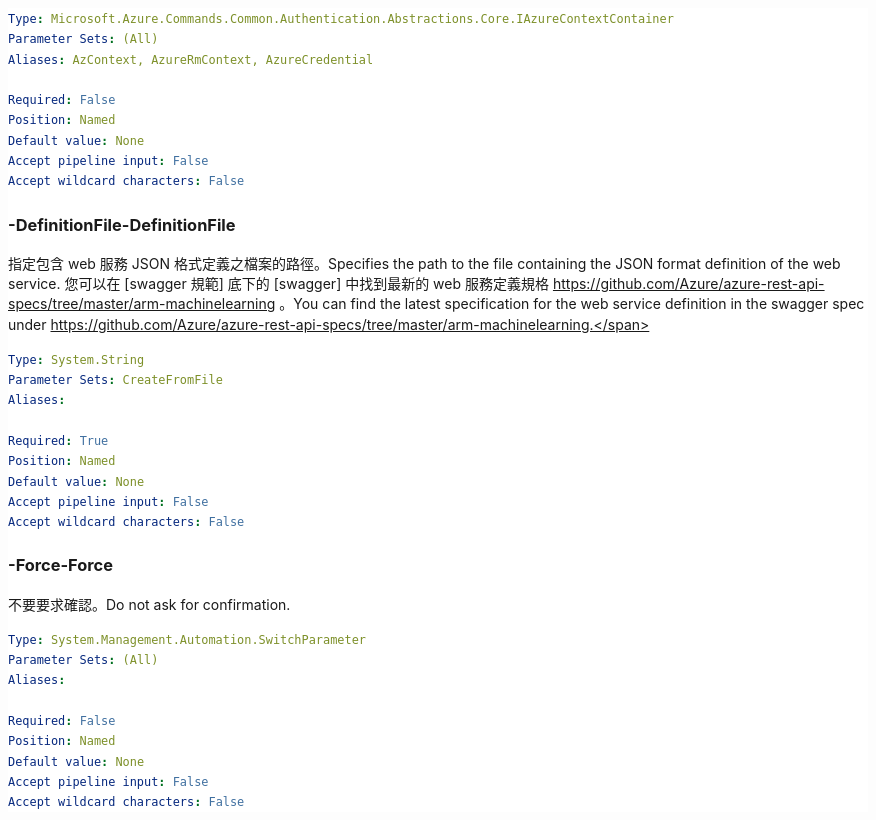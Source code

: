 ```yaml
Type: Microsoft.Azure.Commands.Common.Authentication.Abstractions.Core.IAzureContextContainer
Parameter Sets: (All)
Aliases: AzContext, AzureRmContext, AzureCredential

Required: False
Position: Named
Default value: None
Accept pipeline input: False
Accept wildcard characters: False
```

### <span data-ttu-id="71d93-118">-DefinitionFile</span><span class="sxs-lookup"><span data-stu-id="71d93-118">-DefinitionFile</span></span>
<span data-ttu-id="71d93-119">指定包含 web 服務 JSON 格式定義之檔案的路徑。</span><span class="sxs-lookup"><span data-stu-id="71d93-119">Specifies the path to the file containing the JSON format definition of the web service.</span></span>
<span data-ttu-id="71d93-120">您可以在 [swagger 規範] 底下的 [swagger] 中找到最新的 web 服務定義規格 https://github.com/Azure/azure-rest-api-specs/tree/master/arm-machinelearning 。</span><span class="sxs-lookup"><span data-stu-id="71d93-120">You can find the latest specification for the web service definition in the swagger spec under https://github.com/Azure/azure-rest-api-specs/tree/master/arm-machinelearning.</span></span>

```yaml
Type: System.String
Parameter Sets: CreateFromFile
Aliases:

Required: True
Position: Named
Default value: None
Accept pipeline input: False
Accept wildcard characters: False
```

### <span data-ttu-id="71d93-121">-Force</span><span class="sxs-lookup"><span data-stu-id="71d93-121">-Force</span></span>
<span data-ttu-id="71d93-122">不要要求確認。</span><span class="sxs-lookup"><span data-stu-id="71d93-122">Do not ask for confirmation.</span></span>

```yaml
Type: System.Management.Automation.SwitchParameter
Parameter Sets: (All)
Aliases:

Required: False
Position: Named
Default value: None
Accept pipeline input: False
Accept wildcard characters: False
```
